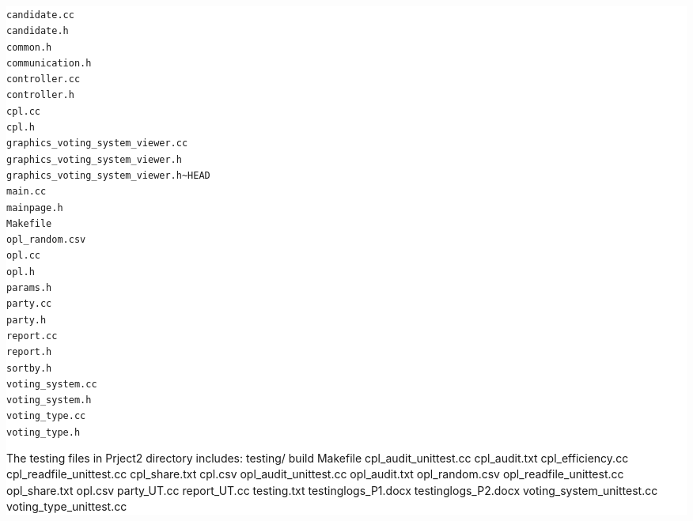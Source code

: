 	candidate.cc
	candidate.h
	common.h
	communication.h
	controller.cc
	controller.h
	cpl.cc
	cpl.h
	graphics_voting_system_viewer.cc
	graphics_voting_system_viewer.h
	graphics_voting_system_viewer.h~HEAD
	main.cc
	mainpage.h
	Makefile
	opl_random.csv
	opl.cc
	opl.h
	params.h
	party.cc
	party.h
	report.cc
	report.h
	sortby.h
	voting_system.cc
	voting_system.h
	voting_type.cc
	voting_type.h

The testing files in Prject2 directory includes:
	testing/
	build
	Makefile
	cpl_audit_unittest.cc
	cpl_audit.txt
	cpl_efficiency.cc
	cpl_readfile_unittest.cc
	cpl_share.txt
	cpl.csv
	opl_audit_unittest.cc
	opl_audit.txt
	opl_random.csv
	opl_readfile_unittest.cc
	opl_share.txt
	opl.csv
	party_UT.cc
	report_UT.cc
	testing.txt
	testinglogs_P1.docx
	testinglogs_P2.docx
	voting_system_unittest.cc
	voting_type_unittest.cc
